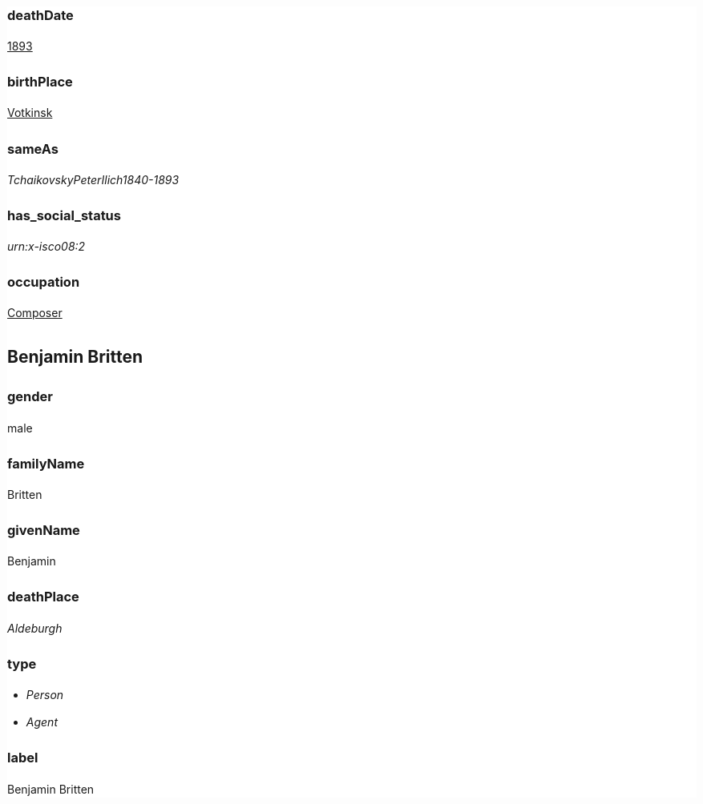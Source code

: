 ### deathDate


[1893](#1893)

### birthPlace


[Votkinsk](#Votkinsk)

### sameAs


*TchaikovskyPeterIlich1840-1893*

### has_social_status


*urn:x-isco08:2*

### occupation


[Composer](#Composer)

## Benjamin Britten

### gender


male

### familyName


Britten

### givenName


Benjamin

### deathPlace


*Aldeburgh*

### type

 - *Person*

 - *Agent*

### label


Benjamin Britten
